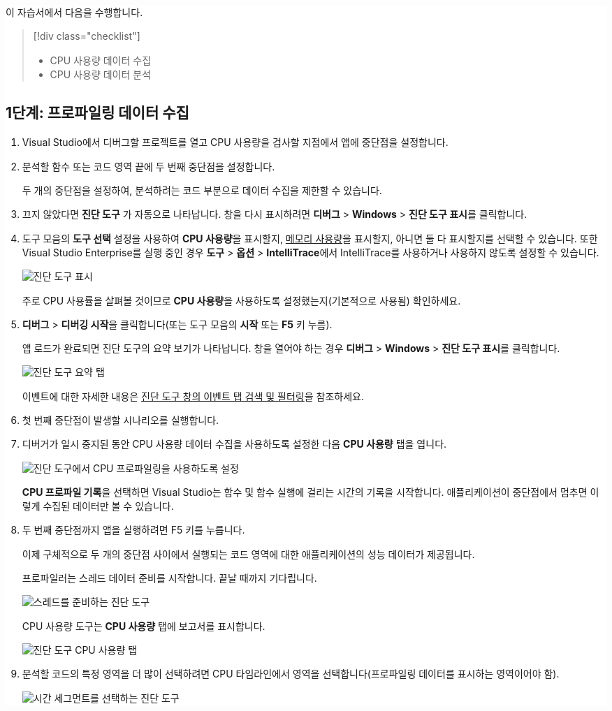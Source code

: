 이 자습서에서 다음을 수행합니다.

> [!div class="checklist"]
> * CPU 사용량 데이터 수집
> * CPU 사용량 데이터 분석

## <a name="step-1-collect-profiling-data"></a>1단계: 프로파일링 데이터 수집

1. Visual Studio에서 디버그할 프로젝트를 열고 CPU 사용량을 검사할 지점에서 앱에 중단점을 설정합니다.

2. 분석할 함수 또는 코드 영역 끝에 두 번째 중단점을 설정합니다.

    두 개의 중단점을 설정하여, 분석하려는 코드 부분으로 데이터 수집을 제한할 수 있습니다.

3. 끄지 않았다면 **진단 도구** 가 자동으로 나타납니다. 창을 다시 표시하려면 **디버그** > **Windows** > **진단 도구 표시**를 클릭합니다.

4. 도구 모음의 **도구 선택** 설정을 사용하여 **CPU 사용량**을 표시할지, [메모리 사용량](../profiling/Memory-Usage.md)을 표시할지, 아니면 둘 다 표시할지를 선택할 수 있습니다. 또한 Visual Studio Enterprise를 실행 중인 경우 **도구** > **옵션** > **IntelliTrace**에서 IntelliTrace를 사용하거나 사용하지 않도록 설정할 수 있습니다.

     ![진단 도구 표시](../profiling/media/diag-tools-select-tool.png "DiagToolsSelectTool")

     주로 CPU 사용률을 살펴볼 것이므로 **CPU 사용량**을 사용하도록 설정했는지(기본적으로 사용됨) 확인하세요.

5. **디버그** > **디버깅 시작**을 클릭합니다(또는 도구 모음의 **시작** 또는 **F5** 키 누름).

     앱 로드가 완료되면 진단 도구의 요약 보기가 나타납니다. 창을 열어야 하는 경우 **디버그** > **Windows** > **진단 도구 표시**를 클릭합니다.

     ![진단 도구 요약 탭](../profiling/media/diag-tools-summary-tab.png "DiagToolsSummaryTab")

     이벤트에 대한 자세한 내용은 [진단 도구 창의 이벤트 탭 검색 및 필터링](https://devblogs.microsoft.com/devops/searching-and-filtering-the-events-tab-of-the-diagnostic-tools-window/)을 참조하세요.

6. 첫 번째 중단점이 발생할 시나리오를 실행합니다.

7. 디버거가 일시 중지된 동안 CPU 사용량 데이터 수집을 사용하도록 설정한 다음 **CPU 사용량** 탭을 엽니다.

     ![진단 도구에서 CPU 프로파일링을 사용하도록 설정](../profiling/media/diag-tools-enable-cpu-profiling.png "DiagToolsEnableCPUProfiling")

     **CPU 프로파일 기록**을 선택하면 Visual Studio는 함수 및 함수 실행에 걸리는 시간의 기록을 시작합니다. 애플리케이션이 중단점에서 멈추면 이렇게 수집된 데이터만 볼 수 있습니다.

8. 두 번째 중단점까지 앱을 실행하려면 F5 키를 누릅니다.

     이제 구체적으로 두 개의 중단점 사이에서 실행되는 코드 영역에 대한 애플리케이션의 성능 데이터가 제공됩니다.

     프로파일러는 스레드 데이터 준비를 시작합니다. 끝날 때까지 기다립니다.

     ![스레드를 준비하는 진단 도구](../profiling/media/diag-tools-preparing-data.png "DiagToolsPreparingThreads")

     CPU 사용량 도구는 **CPU 사용량** 탭에 보고서를 표시합니다.

     ![진단 도구 CPU 사용량 탭](../profiling/media/diag-tools-cpu-usage-tab.png "DiagToolsCPUUsageTab")

9. 분석할 코드의 특정 영역을 더 많이 선택하려면 CPU 타임라인에서 영역을 선택합니다(프로파일링 데이터를 표시하는 영역이어야 함).

     ![시간 세그먼트를 선택하는 진단 도구](../profiling/media/diag-tools-select-time-segment.png "DiagToolsSelectTimeSegment")
